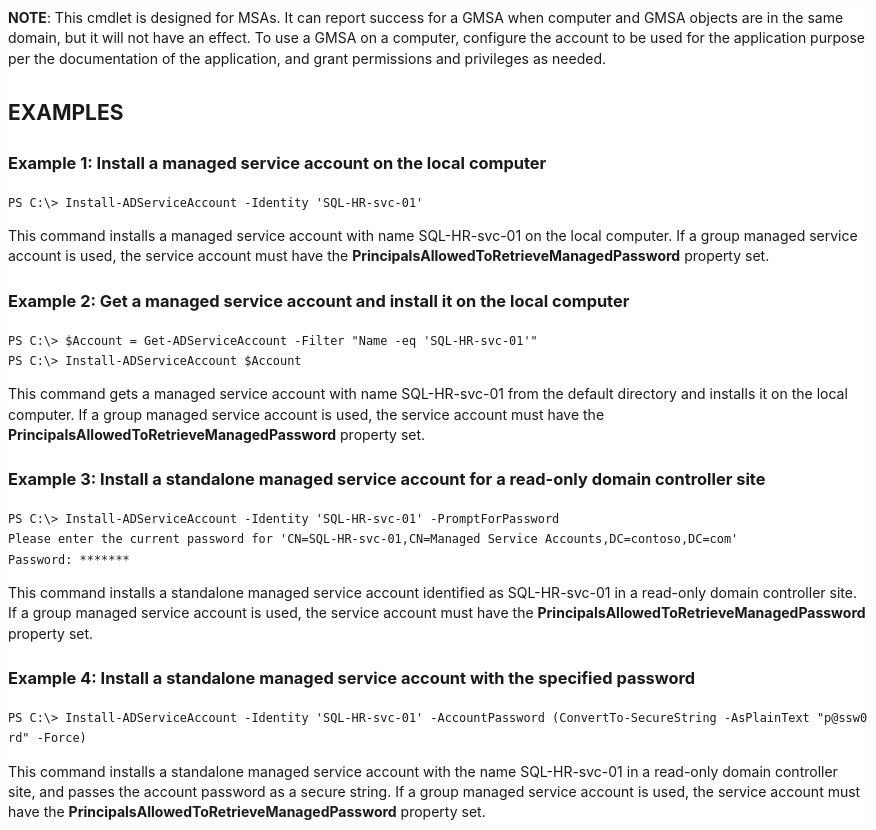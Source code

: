 **NOTE**: This cmdlet is designed for MSAs. It can report success for a GMSA when computer and GMSA objects are in the same domain, but it will not have an effect. To use a GMSA on a computer, configure the account to be used for the application purpose per the documentation of the application, and grant permissions and privileges as needed.

## EXAMPLES

### Example 1: Install a managed service account on the local computer
```
PS C:\> Install-ADServiceAccount -Identity 'SQL-HR-svc-01'
```

This command installs a managed service account with name SQL-HR-svc-01 on the local computer.
If a group managed service account is used, the service account must have the **PrincipalsAllowedToRetrieveManagedPassword** property set.

### Example 2: Get a managed service account and install it on the local computer
```
PS C:\> $Account = Get-ADServiceAccount -Filter "Name -eq 'SQL-HR-svc-01'"
PS C:\> Install-ADServiceAccount $Account
```

This command gets a managed service account with name SQL-HR-svc-01 from the default directory and installs it on the local computer.
If a group managed service account is used, the service account must have the **PrincipalsAllowedToRetrieveManagedPassword** property set.

### Example 3: Install a standalone managed service account for a read-only domain controller site
```
PS C:\> Install-ADServiceAccount -Identity 'SQL-HR-svc-01' -PromptForPassword
Please enter the current password for 'CN=SQL-HR-svc-01,CN=Managed Service Accounts,DC=contoso,DC=com'
Password: *******
```

This command installs a standalone managed service account identified as SQL-HR-svc-01 in a read-only domain controller site.
If a group managed service account is used, the service account must have the **PrincipalsAllowedToRetrieveManagedPassword** property set.

### Example 4: Install a standalone managed service account with the specified password
```
PS C:\> Install-ADServiceAccount -Identity 'SQL-HR-svc-01' -AccountPassword (ConvertTo-SecureString -AsPlainText "p@ssw0rd" -Force)
```

This command installs a standalone managed service account with the name SQL-HR-svc-01 in a read-only domain controller site, and passes the account password as a secure string.
If a group managed service account is used, the service account must have the **PrincipalsAllowedToRetrieveManagedPassword** property set.
